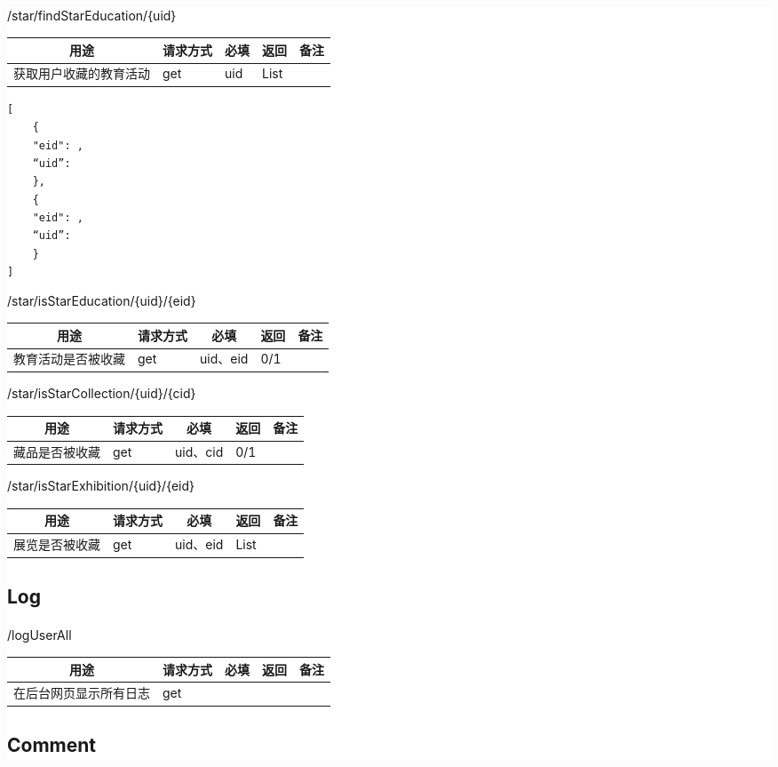 ```
```



/star/findStarEducation/{uid}

| 用途     | 请求方式 | 必填          | 返回 | 备注 |
| -------- | -------- | ------------- | ---- | ---- |
| 获取用户收藏的教育活动 | get     | uid | List |      |
```
[
	{
	"eid": ,
	“uid”:
	},
	{
	"eid": ,
	“uid”:
	}
]
```



/star/isStarEducation/{uid}/{eid}

| 用途     | 请求方式 | 必填          | 返回 | 备注 |
| -------- | -------- | ------------- | ---- | ---- |
| 教育活动是否被收藏 | get     | uid、eid | 0/1 |      |


/star/isStarCollection/{uid}/{cid}

| 用途           | 请求方式 | 必填     | 返回 | 备注 |
| -------------- | -------- | -------- | ---- | ---- |
| 藏品是否被收藏 | get      | uid、cid | 0/1  |      |


/star/isStarExhibition/{uid}/{eid}

| 用途           | 请求方式 | 必填     | 返回 | 备注 |
| -------------- | -------- | -------- | ---- | ---- |
| 展览是否被收藏 | get      | uid、eid | List |      |


## Log

/logUserAll

| 用途                   | 请求方式 | 必填 | 返回 | 备注 |
| ---------------------- | -------- | ---- | ---- | ---- |
| 在后台网页显示所有日志 | get      |      |      |      |


## Comment
